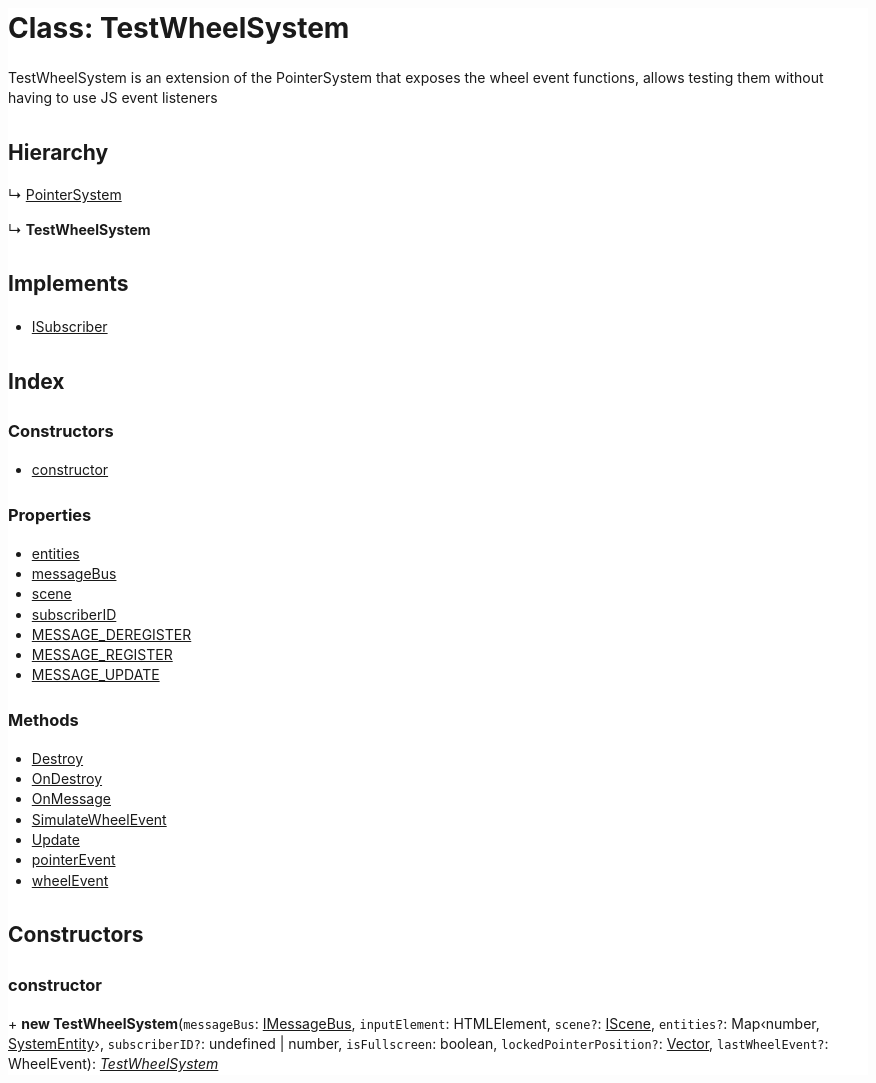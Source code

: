 
# Class: TestWheelSystem

TestWheelSystem is an extension of the PointerSystem that exposes the wheel event functions,
allows testing them without having to use JS event listeners

## Hierarchy

  ↳ [PointerSystem](pointersystem.md)

  ↳ **TestWheelSystem**

## Implements

* [ISubscriber](../interfaces/isubscriber.md)

## Index

### Constructors

* [constructor](testwheelsystem.md#constructor)

### Properties

* [entities](testwheelsystem.md#protected-entities)
* [messageBus](testwheelsystem.md#protected-messagebus)
* [scene](testwheelsystem.md#protected-optional-scene)
* [subscriberID](testwheelsystem.md#subscriberid)
* [MESSAGE_DEREGISTER](testwheelsystem.md#static-message_deregister)
* [MESSAGE_REGISTER](testwheelsystem.md#static-message_register)
* [MESSAGE_UPDATE](testwheelsystem.md#static-message_update)

### Methods

* [Destroy](testwheelsystem.md#destroy)
* [OnDestroy](testwheelsystem.md#protected-ondestroy)
* [OnMessage](testwheelsystem.md#onmessage)
* [SimulateWheelEvent](testwheelsystem.md#simulatewheelevent)
* [Update](testwheelsystem.md#update)
* [pointerEvent](testwheelsystem.md#protected-pointerevent)
* [wheelEvent](testwheelsystem.md#protected-wheelevent)

## Constructors

###  constructor

\+ **new TestWheelSystem**(`messageBus`: [IMessageBus](../interfaces/imessagebus.md), `inputElement`: HTMLElement, `scene?`: [IScene](../interfaces/iscene.md), `entities?`: Map‹number, [SystemEntity](systementity.md)›, `subscriberID?`: undefined | number, `isFullscreen`: boolean, `lockedPointerPosition?`: [Vector](vector.md), `lastWheelEvent?`: WheelEvent): *[TestWheelSystem](testwheelsystem.md)*
